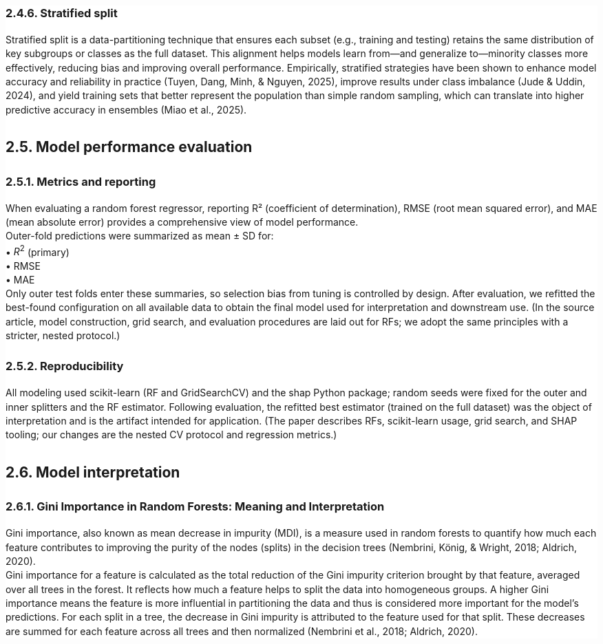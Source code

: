
### 2.4.6. Stratified split
Stratified split is a data-partitioning technique that ensures each subset (e.g., training and testing) retains the same distribution of key subgroups or classes as the full dataset. This alignment helps models learn from—and generalize to—minority classes more effectively, reducing bias and improving overall performance. Empirically, stratified strategies have been shown to enhance model accuracy and reliability in practice (Tuyen, Dang, Minh, & Nguyen, 2025), improve results under class imbalance (Jude & Uddin, 2024), and yield training sets that better represent the population than simple random sampling, which can translate into higher predictive accuracy in ensembles (Miao et al., 2025).

## 2.5. Model performance evaluation

### 2.5.1. Metrics and reporting
When evaluating a random forest regressor, reporting R² (coefficient of determination), RMSE (root mean squared error), and MAE (mean absolute error) provides a comprehensive view of model performance.  
Outer-fold predictions were summarized as mean ± SD for:  
• $R^2$ (primary)  
• RMSE  
• MAE  
Only outer test folds enter these summaries, so selection bias from tuning is controlled by design. After evaluation, we refitted the best-found configuration on all available data to obtain the final model used for interpretation and downstream use. (In the source article, model construction, grid search, and evaluation procedures are laid out for RFs; we adopt the same principles with a stricter, nested protocol.)

### 2.5.2. Reproducibility
All modeling used scikit-learn (RF and GridSearchCV) and the shap Python package; random seeds were fixed for the outer and inner splitters and the RF estimator. Following evaluation, the refitted best estimator (trained on the full dataset) was the object of interpretation and is the artifact intended for application. (The paper describes RFs, scikit-learn usage, grid search, and SHAP tooling; our changes are the nested CV protocol and regression metrics.)

## 2.6. Model interpretation

### 2.6.1. Gini Importance in Random Forests: Meaning and Interpretation
Gini importance, also known as mean decrease in impurity (MDI), is a measure used in random forests to quantify how much each feature contributes to improving the purity of the nodes (splits) in the decision trees (Nembrini, König, & Wright, 2018; Aldrich, 2020).  
Gini importance for a feature is calculated as the total reduction of the Gini impurity criterion brought by that feature, averaged over all trees in the forest. It reflects how much a feature helps to split the data into homogeneous groups. A higher Gini importance means the feature is more influential in partitioning the data and thus is considered more important for the model’s predictions. For each split in a tree, the decrease in Gini impurity is attributed to the feature used for that split. These decreases are summed for each feature across all trees and then normalized (Nembrini et al., 2018; Aldrich, 2020).

